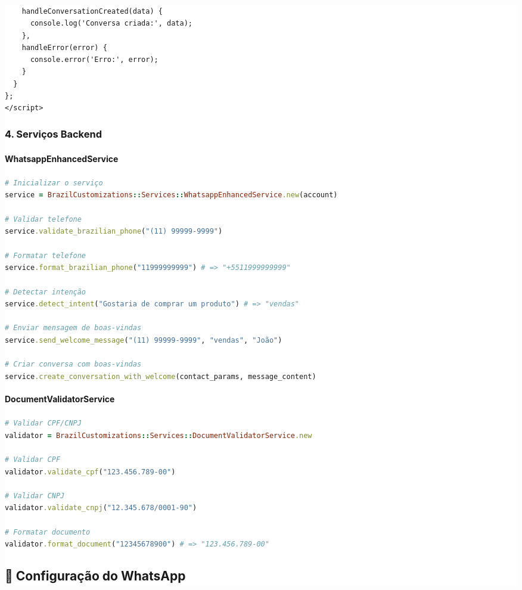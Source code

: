 ```vue
    handleConversationCreated(data) {
      console.log('Conversa criada:', data);
    },
    handleError(error) {
      console.error('Erro:', error);
    }
  }
};
</script>
```

### 4. Serviços Backend

#### WhatsappEnhancedService
```ruby
# Inicializar o serviço
service = BrazilCustomizations::Services::WhatsappEnhancedService.new(account)

# Validar telefone
service.validate_brazilian_phone("(11) 99999-9999")

# Formatar telefone
service.format_brazilian_phone("11999999999") # => "+5511999999999"

# Detectar intenção
service.detect_intent("Gostaria de comprar um produto") # => "vendas"

# Enviar mensagem de boas-vindas
service.send_welcome_message("(11) 99999-9999", "vendas", "João")

# Criar conversa com boas-vindas
service.create_conversation_with_welcome(contact_params, message_content)
```

#### DocumentValidatorService
```ruby
# Validar CPF/CNPJ
validator = BrazilCustomizations::Services::DocumentValidatorService.new

# Validar CPF
validator.validate_cpf("123.456.789-00")

# Validar CNPJ
validator.validate_cnpj("12.345.678/0001-90")

# Formatar documento
validator.format_document("12345678900") # => "123.456.789-00"
```

## 🔧 Configuração do WhatsApp
